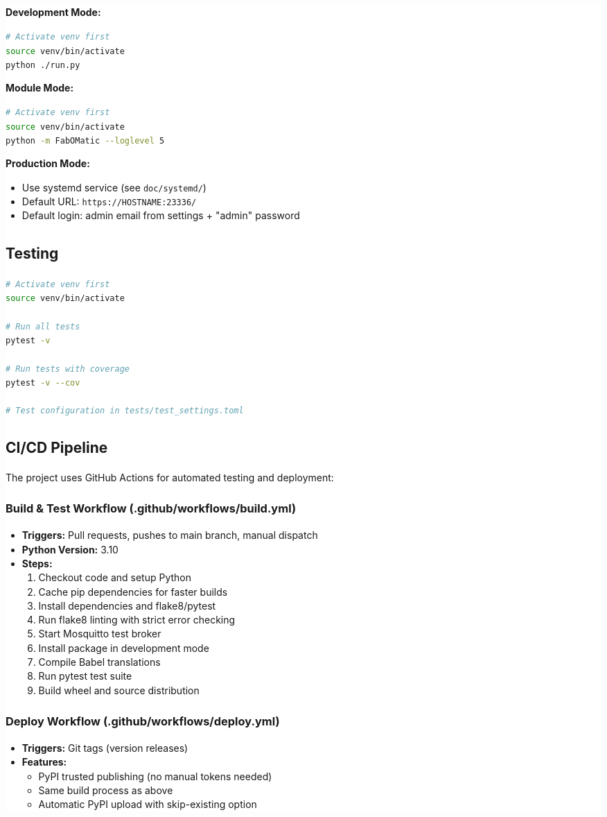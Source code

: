 **Development Mode:**
```bash
# Activate venv first
source venv/bin/activate
python ./run.py
```

**Module Mode:**
```bash
# Activate venv first
source venv/bin/activate
python -m FabOMatic --loglevel 5
```

**Production Mode:**
- Use systemd service (see `doc/systemd/`)
- Default URL: `https://HOSTNAME:23336/`
- Default login: admin email from settings + "admin" password

## Testing

```bash
# Activate venv first
source venv/bin/activate

# Run all tests
pytest -v

# Run tests with coverage
pytest -v --cov

# Test configuration in tests/test_settings.toml
```

## CI/CD Pipeline

The project uses GitHub Actions for automated testing and deployment:

### Build & Test Workflow (.github/workflows/build.yml)
- **Triggers:** Pull requests, pushes to main branch, manual dispatch
- **Python Version:** 3.10
- **Steps:**
  1. Checkout code and setup Python
  2. Cache pip dependencies for faster builds
  3. Install dependencies and flake8/pytest
  4. Run flake8 linting with strict error checking
  5. Start Mosquitto test broker
  6. Install package in development mode
  7. Compile Babel translations
  8. Run pytest test suite
  9. Build wheel and source distribution

### Deploy Workflow (.github/workflows/deploy.yml)
- **Triggers:** Git tags (version releases)
- **Features:**
  - PyPI trusted publishing (no manual tokens needed)
  - Same build process as above
  - Automatic PyPI upload with skip-existing option
